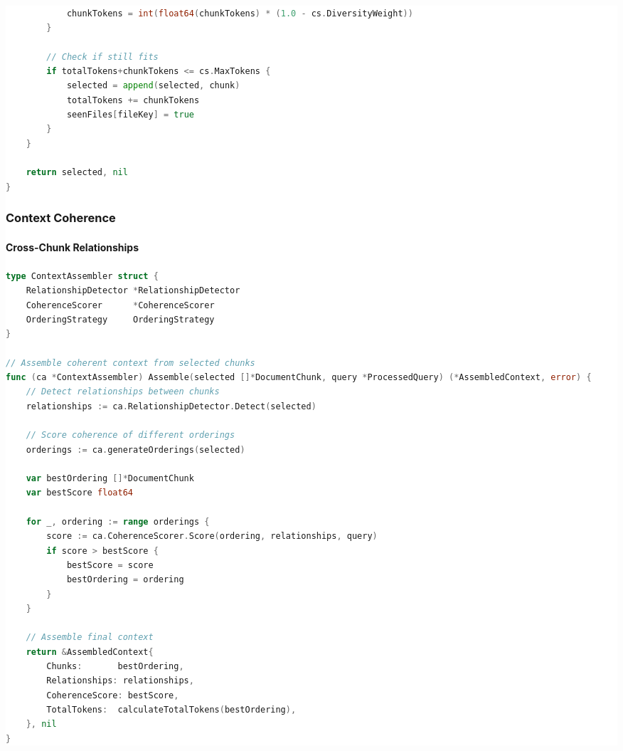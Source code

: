 ```go
            chunkTokens = int(float64(chunkTokens) * (1.0 - cs.DiversityWeight))
        }

        // Check if still fits
        if totalTokens+chunkTokens <= cs.MaxTokens {
            selected = append(selected, chunk)
            totalTokens += chunkTokens
            seenFiles[fileKey] = true
        }
    }

    return selected, nil
}
```

### Context Coherence

#### Cross-Chunk Relationships

```go
type ContextAssembler struct {
    RelationshipDetector *RelationshipDetector
    CoherenceScorer      *CoherenceScorer
    OrderingStrategy     OrderingStrategy
}

// Assemble coherent context from selected chunks
func (ca *ContextAssembler) Assemble(selected []*DocumentChunk, query *ProcessedQuery) (*AssembledContext, error) {
    // Detect relationships between chunks
    relationships := ca.RelationshipDetector.Detect(selected)

    // Score coherence of different orderings
    orderings := ca.generateOrderings(selected)

    var bestOrdering []*DocumentChunk
    var bestScore float64

    for _, ordering := range orderings {
        score := ca.CoherenceScorer.Score(ordering, relationships, query)
        if score > bestScore {
            bestScore = score
            bestOrdering = ordering
        }
    }

    // Assemble final context
    return &AssembledContext{
        Chunks:       bestOrdering,
        Relationships: relationships,
        CoherenceScore: bestScore,
        TotalTokens:  calculateTotalTokens(bestOrdering),
    }, nil
}
```

